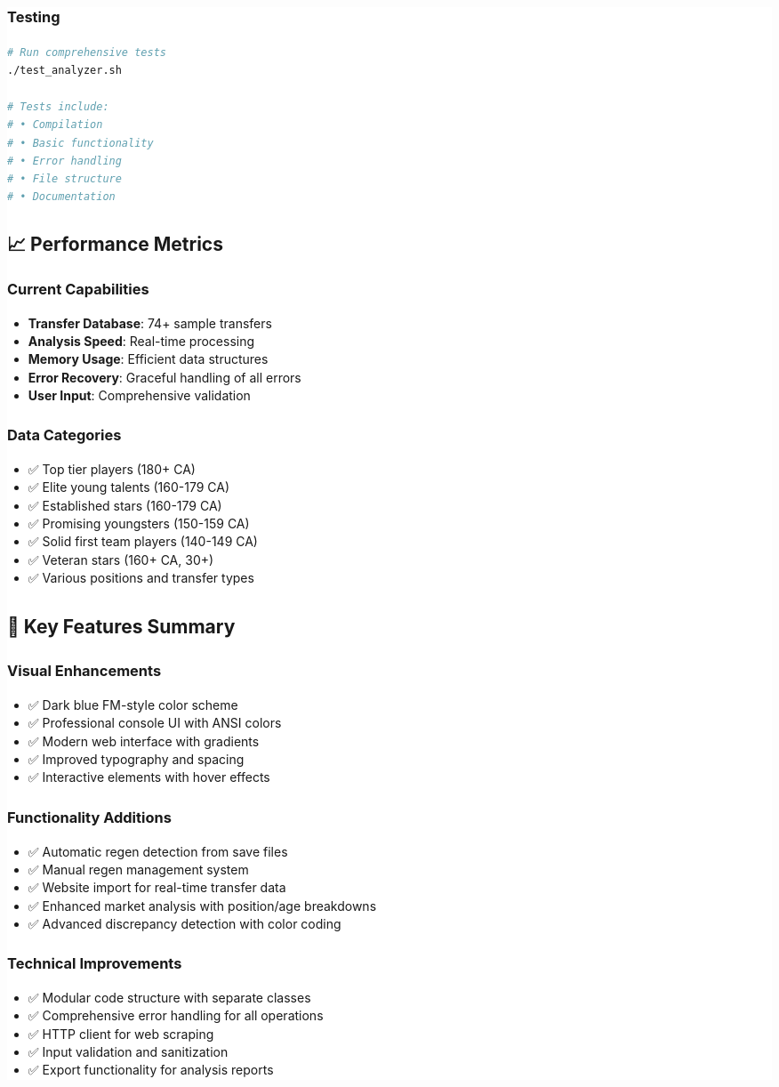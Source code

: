 ### **Testing**
```bash
# Run comprehensive tests
./test_analyzer.sh

# Tests include:
# • Compilation
# • Basic functionality
# • Error handling
# • File structure
# • Documentation
```

## 📈 **Performance Metrics**

### **Current Capabilities**
- **Transfer Database**: 74+ sample transfers
- **Analysis Speed**: Real-time processing
- **Memory Usage**: Efficient data structures
- **Error Recovery**: Graceful handling of all errors
- **User Input**: Comprehensive validation

### **Data Categories**
- ✅ Top tier players (180+ CA)
- ✅ Elite young talents (160-179 CA)
- ✅ Established stars (160-179 CA)
- ✅ Promising youngsters (150-159 CA)
- ✅ Solid first team players (140-149 CA)
- ✅ Veteran stars (160+ CA, 30+)
- ✅ Various positions and transfer types

## 🎯 **Key Features Summary**

### **Visual Enhancements**
- ✅ Dark blue FM-style color scheme
- ✅ Professional console UI with ANSI colors
- ✅ Modern web interface with gradients
- ✅ Improved typography and spacing
- ✅ Interactive elements with hover effects

### **Functionality Additions**
- ✅ Automatic regen detection from save files
- ✅ Manual regen management system
- ✅ Website import for real-time transfer data
- ✅ Enhanced market analysis with position/age breakdowns
- ✅ Advanced discrepancy detection with color coding

### **Technical Improvements**
- ✅ Modular code structure with separate classes
- ✅ Comprehensive error handling for all operations
- ✅ HTTP client for web scraping
- ✅ Input validation and sanitization
- ✅ Export functionality for analysis reports
